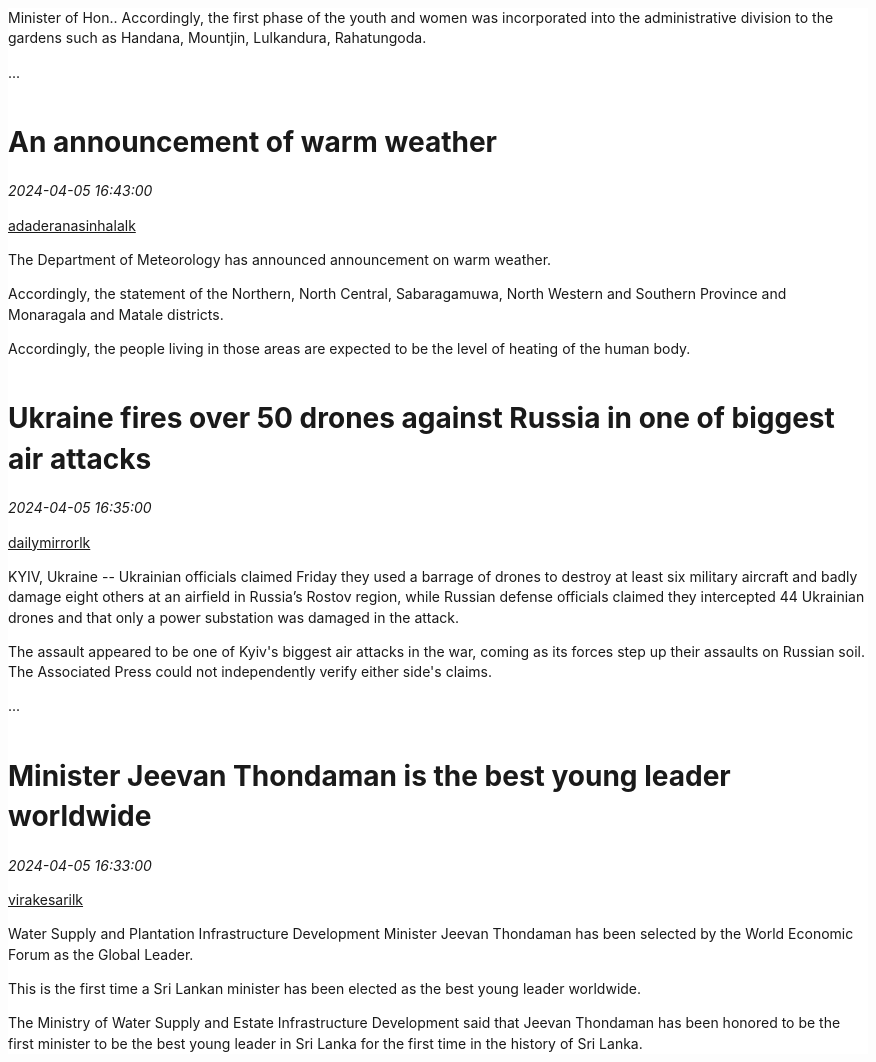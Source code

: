 Minister of Hon.. Accordingly, the first phase of the youth and women was incorporated into the administrative division to the gardens such as Handana, Mountjin, Lulkandura, Rahatungoda.

...



# An announcement of warm weather

*2024-04-05 16:43:00*

[adaderanasinhalalk](http://sinhala.adaderana.lk/news/195342)

The Department of Meteorology has announced announcement on warm weather.

Accordingly, the statement of the Northern, North Central, Sabaragamuwa, North Western and Southern Province and Monaragala and Matale districts.

Accordingly, the people living in those areas are expected to be the level of heating of the human body.



# Ukraine fires over 50 drones against Russia in one of biggest air attacks

*2024-04-05 16:35:00*

[dailymirrorlk](https://www.dailymirror.lk/breaking-news/Ukraine-fires-over-50-drones-against-Russia-in-one-of-biggest-air-attacks/108-280254)

KYIV, Ukraine -- Ukrainian officials claimed Friday they used a barrage of drones to destroy at least six military aircraft and badly damage eight others at an airfield in Russia’s Rostov region, while Russian defense officials claimed they intercepted 44 Ukrainian drones and that only a power substation was damaged in the attack.

The assault appeared to be one of Kyiv's biggest air attacks in the war, coming as its forces step up their assaults on Russian soil. The Associated Press could not independently verify either side's claims.

...



# Minister Jeevan Thondaman is the best young leader worldwide

*2024-04-05 16:33:00*

[virakesarilk](https://www.virakesari.lk/article/180519)

Water Supply and Plantation Infrastructure Development Minister Jeevan Thondaman has been selected by the World Economic Forum as the Global Leader.

This is the first time a Sri Lankan minister has been elected as the best young leader worldwide.

The Ministry of Water Supply and Estate Infrastructure Development said that Jeevan Thondaman has been honored to be the first minister to be the best young leader in Sri Lanka for the first time in the history of Sri Lanka.
